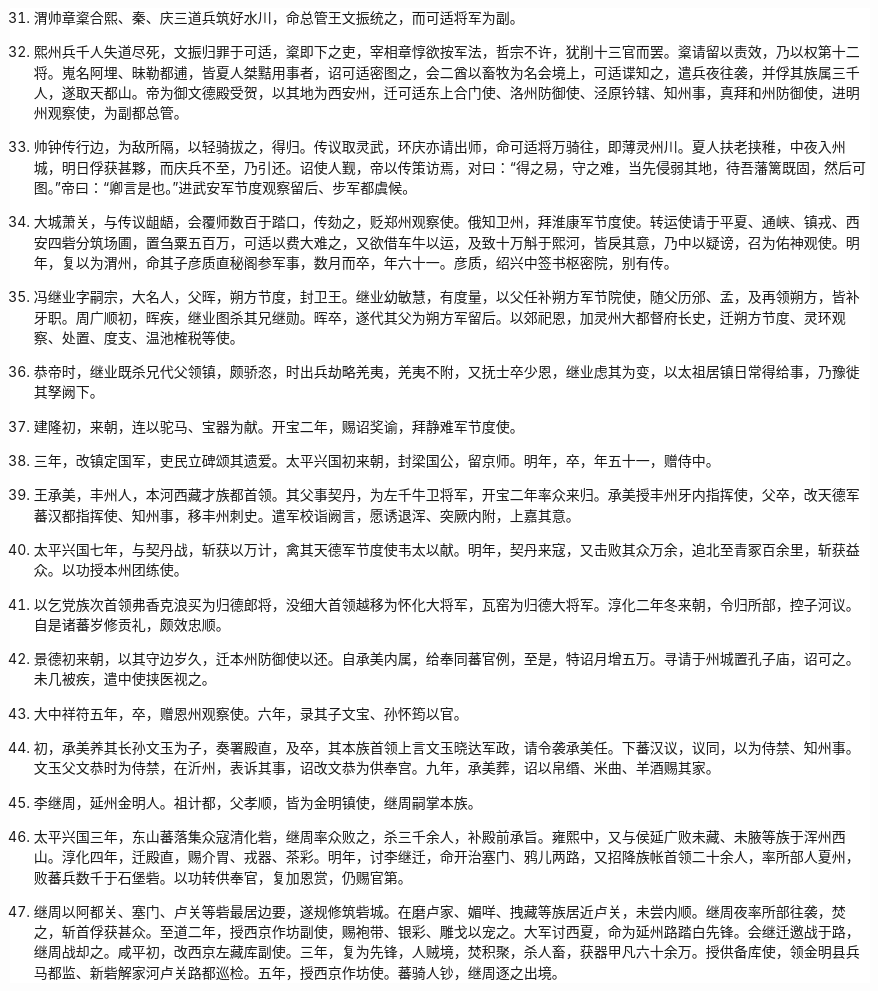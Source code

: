 31. <span id="传第十二-折德扆_子御勋_御卿_曾孙克行_冯继业_王承美_李继周_孙行友_子全照-31"></span>
渭帅章楶合熙、秦、庆三道兵筑好水川，命总管王文振统之，而可适将军为副。

32. <span id="传第十二-折德扆_子御勋_御卿_曾孙克行_冯继业_王承美_李继周_孙行友_子全照-32"></span>
熙州兵千人失道尽死，文振归罪于可适，楶即下之吏，宰相章惇欲按军法，哲宗不许，犹削十三官而罢。楶请留以责效，乃以权第十二将。嵬名阿埋、昧勒都逋，皆夏人桀黠用事者，诏可适密图之，会二酋以畜牧为名会境上，可适谍知之，遣兵夜往袭，并俘其族属三千人，遂取天都山。帝为御文德殿受贺，以其地为西安州，迁可适东上合门使、洛州防御使、泾原钤辖、知州事，真拜和州防御使，进明州观察使，为副都总管。

33. <span id="传第十二-折德扆_子御勋_御卿_曾孙克行_冯继业_王承美_李继周_孙行友_子全照-33"></span>
帅钟传行边，为敌所隔，以轻骑拔之，得归。传议取灵武，环庆亦请出师，命可适将万骑往，即薄灵州川。夏人扶老挟稚，中夜入州城，明日俘获甚夥，而庆兵不至，乃引还。诏使人觐，帝以传策访焉，对曰：“得之易，守之难，当先侵弱其地，待吾藩篱既固，然后可图。”帝曰：“卿言是也。”进武安军节度观察留后、步军都虞候。

34. <span id="传第十二-折德扆_子御勋_御卿_曾孙克行_冯继业_王承美_李继周_孙行友_子全照-34"></span>
大城萧关，与传议龃龉，会覆师数百于踏口，传劾之，贬郑州观察使。俄知卫州，拜淮康军节度使。转运使请于平夏、通峡、镇戎、西安四砦分筑场圃，置刍粟五百万，可适以费大难之，又欲借车牛以运，及致十万斛于熙河，皆戾其意，乃中以疑谤，召为佑神观使。明年，复以为渭州，命其子彦质直秘阁参军事，数月而卒，年六十一。彦质，绍兴中签书枢密院，别有传。

35. <span id="传第十二-折德扆_子御勋_御卿_曾孙克行_冯继业_王承美_李继周_孙行友_子全照-35"></span>
冯继业字嗣宗，大名人，父晖，朔方节度，封卫王。继业幼敏慧，有度量，以父任补朔方军节院使，随父历邠、孟，及再领朔方，皆补牙职。周广顺初，晖疾，继业图杀其兄继勋。晖卒，遂代其父为朔方军留后。以郊祀恩，加灵州大都督府长史，迁朔方节度、灵环观察、处置、度支、温池榷税等使。

36. <span id="传第十二-折德扆_子御勋_御卿_曾孙克行_冯继业_王承美_李继周_孙行友_子全照-36"></span>
恭帝时，继业既杀兄代父领镇，颇骄恣，时出兵劫略羌夷，羌夷不附，又抚士卒少恩，继业虑其为变，以太祖居镇日常得给事，乃豫徙其孥阙下。

37. <span id="传第十二-折德扆_子御勋_御卿_曾孙克行_冯继业_王承美_李继周_孙行友_子全照-37"></span>
建隆初，来朝，连以驼马、宝器为献。开宝二年，赐诏奖谕，拜静难军节度使。

38. <span id="传第十二-折德扆_子御勋_御卿_曾孙克行_冯继业_王承美_李继周_孙行友_子全照-38"></span>
三年，改镇定国军，吏民立碑颂其遗爱。太平兴国初来朝，封梁国公，留京师。明年，卒，年五十一，赠侍中。

39. <span id="传第十二-折德扆_子御勋_御卿_曾孙克行_冯继业_王承美_李继周_孙行友_子全照-39"></span>
王承美，丰州人，本河西藏才族都首领。其父事契丹，为左千牛卫将军，开宝二年率众来归。承美授丰州牙内指挥使，父卒，改天德军蕃汉都指挥使、知州事，移丰州刺史。遣军校诣阙言，愿诱退浑、突厥内附，上嘉其意。

40. <span id="传第十二-折德扆_子御勋_御卿_曾孙克行_冯继业_王承美_李继周_孙行友_子全照-40"></span>
太平兴国七年，与契丹战，斩获以万计，禽其天德军节度使韦太以献。明年，契丹来寇，又击败其众万余，追北至青冢百余里，斩获益众。以功授本州团练使。

41. <span id="传第十二-折德扆_子御勋_御卿_曾孙克行_冯继业_王承美_李继周_孙行友_子全照-41"></span>
以乞党族次首领弗香克浪买为归德郎将，没细大首领越移为怀化大将军，瓦窑为归德大将军。淳化二年冬来朝，令归所部，控子河议。自是诸蕃岁修贡礼，颇效忠顺。

42. <span id="传第十二-折德扆_子御勋_御卿_曾孙克行_冯继业_王承美_李继周_孙行友_子全照-42"></span>
景德初来朝，以其守边岁久，迁本州防御使以还。自承美内属，给奉同蕃官例，至是，特诏月增五万。寻请于州城置孔子庙，诏可之。未几被疾，遣中使挟医视之。

43. <span id="传第十二-折德扆_子御勋_御卿_曾孙克行_冯继业_王承美_李继周_孙行友_子全照-43"></span>
大中祥符五年，卒，赠恩州观察使。六年，录其子文宝、孙怀筠以官。

44. <span id="传第十二-折德扆_子御勋_御卿_曾孙克行_冯继业_王承美_李继周_孙行友_子全照-44"></span>
初，承美养其长孙文玉为子，奏署殿直，及卒，其本族首领上言文玉晓达军政，请令袭承美任。下蕃汉议，议同，以为侍禁、知州事。文玉父文恭时为侍禁，在沂州，表诉其事，诏改文恭为供奉宫。九年，承美葬，诏以帛缗、米曲、羊酒赐其家。

45. <span id="传第十二-折德扆_子御勋_御卿_曾孙克行_冯继业_王承美_李继周_孙行友_子全照-45"></span>
李继周，延州金明人。祖计都，父孝顺，皆为金明镇使，继周嗣掌本族。

46. <span id="传第十二-折德扆_子御勋_御卿_曾孙克行_冯继业_王承美_李继周_孙行友_子全照-46"></span>
太平兴国三年，东山蕃落集众寇清化砦，继周率众败之，杀三千余人，补殿前承旨。雍熙中，又与侯延广败未藏、未腋等族于浑州西山。淳化四年，迁殿直，赐介胃、戎器、茶彩。明年，讨李继迁，命开治塞门、鸦儿两路，又招降族帐首领二十余人，率所部人夏州，败蕃兵数千于石堡砦。以功转供奉官，复加恩赏，仍赐官第。

47. <span id="传第十二-折德扆_子御勋_御卿_曾孙克行_冯继业_王承美_李继周_孙行友_子全照-47"></span>
继周以阿都关、塞门、卢关等砦最居边要，遂规修筑砦城。在磨卢家、媚咩、拽藏等族居近卢关，未尝内顺。继周夜率所部往袭，焚之，斩首俘获甚众。至道二年，授西京作坊副使，赐袍带、银彩、雕戈以宠之。大军讨西夏，命为延州路踏白先锋。会继迁邀战于路，继周战却之。咸平初，改西京左藏库副使。三年，复为先锋，人贼境，焚积聚，杀人畜，获器甲凡六十余万。授供备库使，领金明县兵马都监、新砦解家河卢关路都巡检。五年，授西京作坊使。蕃骑人钞，继周逐之出境。
